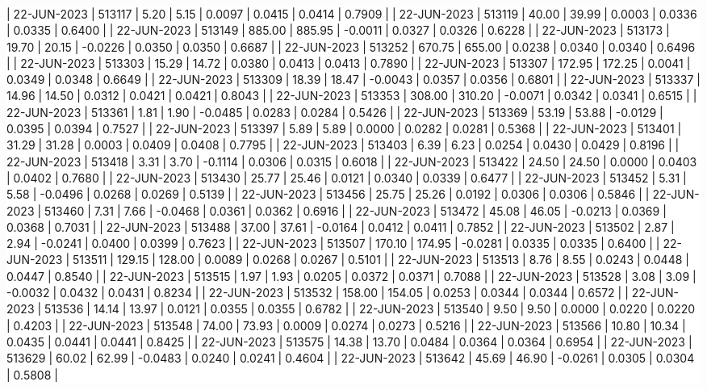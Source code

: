 | 22-JUN-2023 | 513117 | 5.20 | 5.15 | 0.0097 | 0.0415 | 0.0414 | 0.7909 |
| 22-JUN-2023 | 513119 | 40.00 | 39.99 | 0.0003 | 0.0336 | 0.0335 | 0.6400 |
| 22-JUN-2023 | 513149 | 885.00 | 885.95 | -0.0011 | 0.0327 | 0.0326 | 0.6228 |
| 22-JUN-2023 | 513173 | 19.70 | 20.15 | -0.0226 | 0.0350 | 0.0350 | 0.6687 |
| 22-JUN-2023 | 513252 | 670.75 | 655.00 | 0.0238 | 0.0340 | 0.0340 | 0.6496 |
| 22-JUN-2023 | 513303 | 15.29 | 14.72 | 0.0380 | 0.0413 | 0.0413 | 0.7890 |
| 22-JUN-2023 | 513307 | 172.95 | 172.25 | 0.0041 | 0.0349 | 0.0348 | 0.6649 |
| 22-JUN-2023 | 513309 | 18.39 | 18.47 | -0.0043 | 0.0357 | 0.0356 | 0.6801 |
| 22-JUN-2023 | 513337 | 14.96 | 14.50 | 0.0312 | 0.0421 | 0.0421 | 0.8043 |
| 22-JUN-2023 | 513353 | 308.00 | 310.20 | -0.0071 | 0.0342 | 0.0341 | 0.6515 |
| 22-JUN-2023 | 513361 | 1.81 | 1.90 | -0.0485 | 0.0283 | 0.0284 | 0.5426 |
| 22-JUN-2023 | 513369 | 53.19 | 53.88 | -0.0129 | 0.0395 | 0.0394 | 0.7527 |
| 22-JUN-2023 | 513397 | 5.89 | 5.89 | 0.0000 | 0.0282 | 0.0281 | 0.5368 |
| 22-JUN-2023 | 513401 | 31.29 | 31.28 | 0.0003 | 0.0409 | 0.0408 | 0.7795 |
| 22-JUN-2023 | 513403 | 6.39 | 6.23 | 0.0254 | 0.0430 | 0.0429 | 0.8196 |
| 22-JUN-2023 | 513418 | 3.31 | 3.70 | -0.1114 | 0.0306 | 0.0315 | 0.6018 |
| 22-JUN-2023 | 513422 | 24.50 | 24.50 | 0.0000 | 0.0403 | 0.0402 | 0.7680 |
| 22-JUN-2023 | 513430 | 25.77 | 25.46 | 0.0121 | 0.0340 | 0.0339 | 0.6477 |
| 22-JUN-2023 | 513452 | 5.31 | 5.58 | -0.0496 | 0.0268 | 0.0269 | 0.5139 |
| 22-JUN-2023 | 513456 | 25.75 | 25.26 | 0.0192 | 0.0306 | 0.0306 | 0.5846 |
| 22-JUN-2023 | 513460 | 7.31 | 7.66 | -0.0468 | 0.0361 | 0.0362 | 0.6916 |
| 22-JUN-2023 | 513472 | 45.08 | 46.05 | -0.0213 | 0.0369 | 0.0368 | 0.7031 |
| 22-JUN-2023 | 513488 | 37.00 | 37.61 | -0.0164 | 0.0412 | 0.0411 | 0.7852 |
| 22-JUN-2023 | 513502 | 2.87 | 2.94 | -0.0241 | 0.0400 | 0.0399 | 0.7623 |
| 22-JUN-2023 | 513507 | 170.10 | 174.95 | -0.0281 | 0.0335 | 0.0335 | 0.6400 |
| 22-JUN-2023 | 513511 | 129.15 | 128.00 | 0.0089 | 0.0268 | 0.0267 | 0.5101 |
| 22-JUN-2023 | 513513 | 8.76 | 8.55 | 0.0243 | 0.0448 | 0.0447 | 0.8540 |
| 22-JUN-2023 | 513515 | 1.97 | 1.93 | 0.0205 | 0.0372 | 0.0371 | 0.7088 |
| 22-JUN-2023 | 513528 | 3.08 | 3.09 | -0.0032 | 0.0432 | 0.0431 | 0.8234 |
| 22-JUN-2023 | 513532 | 158.00 | 154.05 | 0.0253 | 0.0344 | 0.0344 | 0.6572 |
| 22-JUN-2023 | 513536 | 14.14 | 13.97 | 0.0121 | 0.0355 | 0.0355 | 0.6782 |
| 22-JUN-2023 | 513540 | 9.50 | 9.50 | 0.0000 | 0.0220 | 0.0220 | 0.4203 |
| 22-JUN-2023 | 513548 | 74.00 | 73.93 | 0.0009 | 0.0274 | 0.0273 | 0.5216 |
| 22-JUN-2023 | 513566 | 10.80 | 10.34 | 0.0435 | 0.0441 | 0.0441 | 0.8425 |
| 22-JUN-2023 | 513575 | 14.38 | 13.70 | 0.0484 | 0.0364 | 0.0364 | 0.6954 |
| 22-JUN-2023 | 513629 | 60.02 | 62.99 | -0.0483 | 0.0240 | 0.0241 | 0.4604 |
| 22-JUN-2023 | 513642 | 45.69 | 46.90 | -0.0261 | 0.0305 | 0.0304 | 0.5808 |
